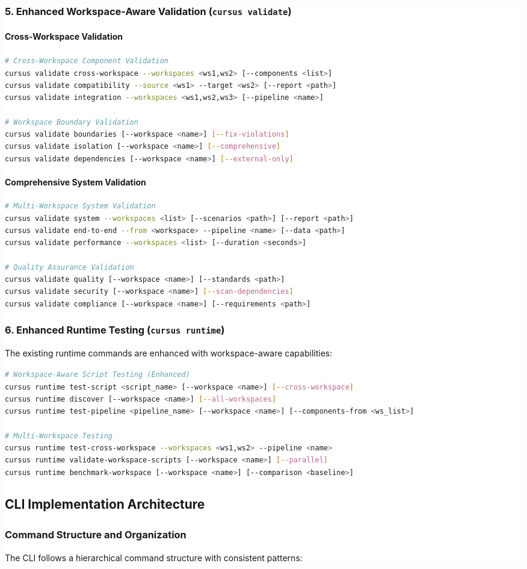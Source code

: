 ### 5. Enhanced Workspace-Aware Validation (`cursus validate`)

#### Cross-Workspace Validation

```bash
# Cross-Workspace Component Validation
cursus validate cross-workspace --workspaces <ws1,ws2> [--components <list>]
cursus validate compatibility --source <ws1> --target <ws2> [--report <path>]
cursus validate integration --workspaces <ws1,ws2,ws3> [--pipeline <name>]

# Workspace Boundary Validation
cursus validate boundaries [--workspace <name>] [--fix-violations]
cursus validate isolation [--workspace <name>] [--comprehensive]
cursus validate dependencies [--workspace <name>] [--external-only]
```

#### Comprehensive System Validation

```bash
# Multi-Workspace System Validation
cursus validate system --workspaces <list> [--scenarios <path>] [--report <path>]
cursus validate end-to-end --from <workspace> --pipeline <name> [--data <path>]
cursus validate performance --workspaces <list> [--duration <seconds>]

# Quality Assurance Validation
cursus validate quality [--workspace <name>] [--standards <path>]
cursus validate security [--workspace <name>] [--scan-dependencies]
cursus validate compliance [--workspace <name>] [--requirements <path>]
```

### 6. Enhanced Runtime Testing (`cursus runtime`)

The existing runtime commands are enhanced with workspace-aware capabilities:

```bash
# Workspace-Aware Script Testing (Enhanced)
cursus runtime test-script <script_name> [--workspace <name>] [--cross-workspace]
cursus runtime discover [--workspace <name>] [--all-workspaces]
cursus runtime test-pipeline <pipeline_name> [--workspace <name>] [--components-from <ws_list>]

# Multi-Workspace Testing
cursus runtime test-cross-workspace --workspaces <ws1,ws2> --pipeline <name>
cursus runtime validate-workspace-scripts [--workspace <name>] [--parallel]
cursus runtime benchmark-workspace [--workspace <name>] [--comparison <baseline>]
```

## CLI Implementation Architecture

### Command Structure and Organization

The CLI follows a hierarchical command structure with consistent patterns:
